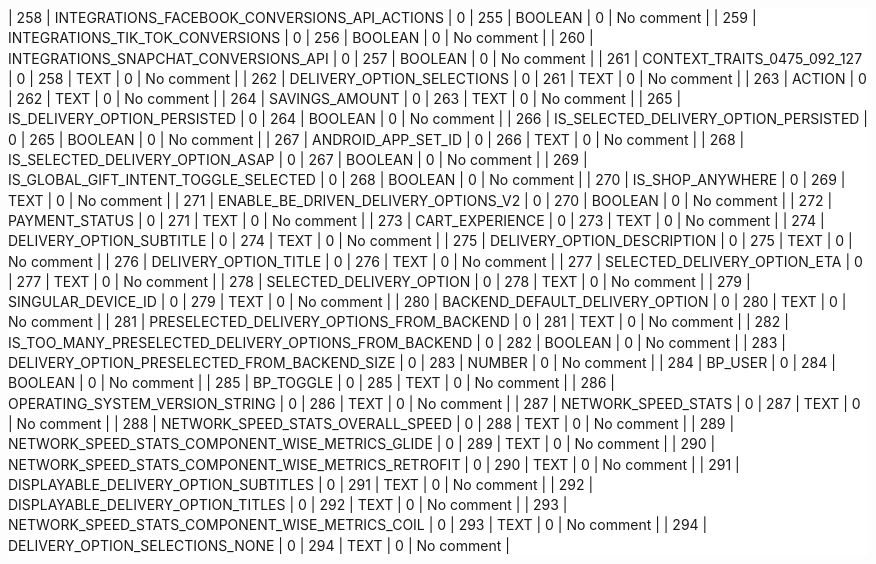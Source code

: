 | 258 | INTEGRATIONS_FACEBOOK_CONVERSIONS_API_ACTIONS | 0 | 255 | BOOLEAN | 0 | No comment |
| 259 | INTEGRATIONS_TIK_TOK_CONVERSIONS | 0 | 256 | BOOLEAN | 0 | No comment |
| 260 | INTEGRATIONS_SNAPCHAT_CONVERSIONS_API | 0 | 257 | BOOLEAN | 0 | No comment |
| 261 | CONTEXT_TRAITS_0475_092_127 | 0 | 258 | TEXT | 0 | No comment |
| 262 | DELIVERY_OPTION_SELECTIONS | 0 | 261 | TEXT | 0 | No comment |
| 263 | ACTION | 0 | 262 | TEXT | 0 | No comment |
| 264 | SAVINGS_AMOUNT | 0 | 263 | TEXT | 0 | No comment |
| 265 | IS_DELIVERY_OPTION_PERSISTED | 0 | 264 | BOOLEAN | 0 | No comment |
| 266 | IS_SELECTED_DELIVERY_OPTION_PERSISTED | 0 | 265 | BOOLEAN | 0 | No comment |
| 267 | ANDROID_APP_SET_ID | 0 | 266 | TEXT | 0 | No comment |
| 268 | IS_SELECTED_DELIVERY_OPTION_ASAP | 0 | 267 | BOOLEAN | 0 | No comment |
| 269 | IS_GLOBAL_GIFT_INTENT_TOGGLE_SELECTED | 0 | 268 | BOOLEAN | 0 | No comment |
| 270 | IS_SHOP_ANYWHERE | 0 | 269 | TEXT | 0 | No comment |
| 271 | ENABLE_BE_DRIVEN_DELIVERY_OPTIONS_V2 | 0 | 270 | BOOLEAN | 0 | No comment |
| 272 | PAYMENT_STATUS | 0 | 271 | TEXT | 0 | No comment |
| 273 | CART_EXPERIENCE | 0 | 273 | TEXT | 0 | No comment |
| 274 | DELIVERY_OPTION_SUBTITLE | 0 | 274 | TEXT | 0 | No comment |
| 275 | DELIVERY_OPTION_DESCRIPTION | 0 | 275 | TEXT | 0 | No comment |
| 276 | DELIVERY_OPTION_TITLE | 0 | 276 | TEXT | 0 | No comment |
| 277 | SELECTED_DELIVERY_OPTION_ETA | 0 | 277 | TEXT | 0 | No comment |
| 278 | SELECTED_DELIVERY_OPTION | 0 | 278 | TEXT | 0 | No comment |
| 279 | SINGULAR_DEVICE_ID | 0 | 279 | TEXT | 0 | No comment |
| 280 | BACKEND_DEFAULT_DELIVERY_OPTION | 0 | 280 | TEXT | 0 | No comment |
| 281 | PRESELECTED_DELIVERY_OPTIONS_FROM_BACKEND | 0 | 281 | TEXT | 0 | No comment |
| 282 | IS_TOO_MANY_PRESELECTED_DELIVERY_OPTIONS_FROM_BACKEND | 0 | 282 | BOOLEAN | 0 | No comment |
| 283 | DELIVERY_OPTION_PRESELECTED_FROM_BACKEND_SIZE | 0 | 283 | NUMBER | 0 | No comment |
| 284 | BP_USER | 0 | 284 | BOOLEAN | 0 | No comment |
| 285 | BP_TOGGLE | 0 | 285 | TEXT | 0 | No comment |
| 286 | OPERATING_SYSTEM_VERSION_STRING | 0 | 286 | TEXT | 0 | No comment |
| 287 | NETWORK_SPEED_STATS | 0 | 287 | TEXT | 0 | No comment |
| 288 | NETWORK_SPEED_STATS_OVERALL_SPEED | 0 | 288 | TEXT | 0 | No comment |
| 289 | NETWORK_SPEED_STATS_COMPONENT_WISE_METRICS_GLIDE | 0 | 289 | TEXT | 0 | No comment |
| 290 | NETWORK_SPEED_STATS_COMPONENT_WISE_METRICS_RETROFIT | 0 | 290 | TEXT | 0 | No comment |
| 291 | DISPLAYABLE_DELIVERY_OPTION_SUBTITLES | 0 | 291 | TEXT | 0 | No comment |
| 292 | DISPLAYABLE_DELIVERY_OPTION_TITLES | 0 | 292 | TEXT | 0 | No comment |
| 293 | NETWORK_SPEED_STATS_COMPONENT_WISE_METRICS_COIL | 0 | 293 | TEXT | 0 | No comment |
| 294 | DELIVERY_OPTION_SELECTIONS_NONE | 0 | 294 | TEXT | 0 | No comment |